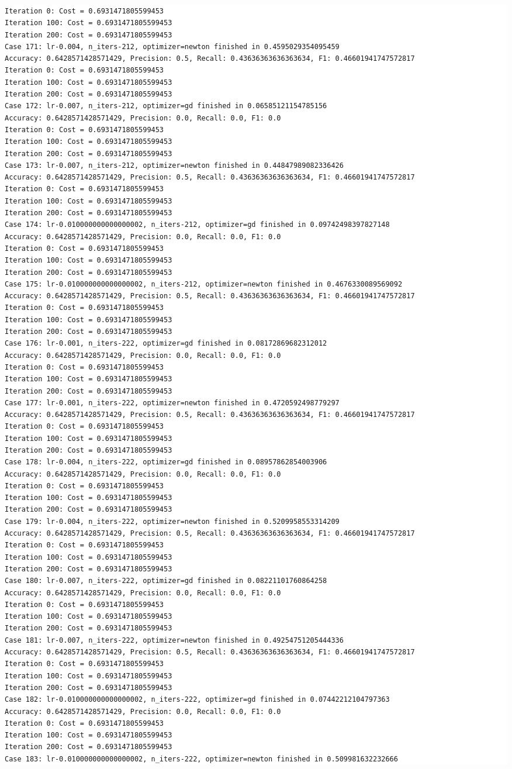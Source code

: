     Iteration 0: Cost = 0.6931471805599453
    Iteration 100: Cost = 0.6931471805599453
    Iteration 200: Cost = 0.6931471805599453
    Case 171: lr-0.004, n_iters-212, optimizer=newton finished in 0.4595029354095459
    Accuracy: 0.6428571428571429, Precision: 0.5, Recall: 0.43636363636363634, F1: 0.46601941747572817
    Iteration 0: Cost = 0.6931471805599453
    Iteration 100: Cost = 0.6931471805599453
    Iteration 200: Cost = 0.6931471805599453
    Case 172: lr-0.007, n_iters-212, optimizer=gd finished in 0.06585121154785156
    Accuracy: 0.6428571428571429, Precision: 0.0, Recall: 0.0, F1: 0.0
    Iteration 0: Cost = 0.6931471805599453
    Iteration 100: Cost = 0.6931471805599453
    Iteration 200: Cost = 0.6931471805599453
    Case 173: lr-0.007, n_iters-212, optimizer=newton finished in 0.44847989082336426
    Accuracy: 0.6428571428571429, Precision: 0.5, Recall: 0.43636363636363634, F1: 0.46601941747572817
    Iteration 0: Cost = 0.6931471805599453
    Iteration 100: Cost = 0.6931471805599453
    Iteration 200: Cost = 0.6931471805599453
    Case 174: lr-0.010000000000000002, n_iters-212, optimizer=gd finished in 0.09742498397827148
    Accuracy: 0.6428571428571429, Precision: 0.0, Recall: 0.0, F1: 0.0
    Iteration 0: Cost = 0.6931471805599453
    Iteration 100: Cost = 0.6931471805599453
    Iteration 200: Cost = 0.6931471805599453
    Case 175: lr-0.010000000000000002, n_iters-212, optimizer=newton finished in 0.4676330089569092
    Accuracy: 0.6428571428571429, Precision: 0.5, Recall: 0.43636363636363634, F1: 0.46601941747572817
    Iteration 0: Cost = 0.6931471805599453
    Iteration 100: Cost = 0.6931471805599453
    Iteration 200: Cost = 0.6931471805599453
    Case 176: lr-0.001, n_iters-222, optimizer=gd finished in 0.08172869682312012
    Accuracy: 0.6428571428571429, Precision: 0.0, Recall: 0.0, F1: 0.0
    Iteration 0: Cost = 0.6931471805599453
    Iteration 100: Cost = 0.6931471805599453
    Iteration 200: Cost = 0.6931471805599453
    Case 177: lr-0.001, n_iters-222, optimizer=newton finished in 0.4720592498779297
    Accuracy: 0.6428571428571429, Precision: 0.5, Recall: 0.43636363636363634, F1: 0.46601941747572817
    Iteration 0: Cost = 0.6931471805599453
    Iteration 100: Cost = 0.6931471805599453
    Iteration 200: Cost = 0.6931471805599453
    Case 178: lr-0.004, n_iters-222, optimizer=gd finished in 0.08957862854003906
    Accuracy: 0.6428571428571429, Precision: 0.0, Recall: 0.0, F1: 0.0
    Iteration 0: Cost = 0.6931471805599453
    Iteration 100: Cost = 0.6931471805599453
    Iteration 200: Cost = 0.6931471805599453
    Case 179: lr-0.004, n_iters-222, optimizer=newton finished in 0.5209958553314209
    Accuracy: 0.6428571428571429, Precision: 0.5, Recall: 0.43636363636363634, F1: 0.46601941747572817
    Iteration 0: Cost = 0.6931471805599453
    Iteration 100: Cost = 0.6931471805599453
    Iteration 200: Cost = 0.6931471805599453
    Case 180: lr-0.007, n_iters-222, optimizer=gd finished in 0.08221101760864258
    Accuracy: 0.6428571428571429, Precision: 0.0, Recall: 0.0, F1: 0.0
    Iteration 0: Cost = 0.6931471805599453
    Iteration 100: Cost = 0.6931471805599453
    Iteration 200: Cost = 0.6931471805599453
    Case 181: lr-0.007, n_iters-222, optimizer=newton finished in 0.49254751205444336
    Accuracy: 0.6428571428571429, Precision: 0.5, Recall: 0.43636363636363634, F1: 0.46601941747572817
    Iteration 0: Cost = 0.6931471805599453
    Iteration 100: Cost = 0.6931471805599453
    Iteration 200: Cost = 0.6931471805599453
    Case 182: lr-0.010000000000000002, n_iters-222, optimizer=gd finished in 0.07442212104797363
    Accuracy: 0.6428571428571429, Precision: 0.0, Recall: 0.0, F1: 0.0
    Iteration 0: Cost = 0.6931471805599453
    Iteration 100: Cost = 0.6931471805599453
    Iteration 200: Cost = 0.6931471805599453
    Case 183: lr-0.010000000000000002, n_iters-222, optimizer=newton finished in 0.509981632232666